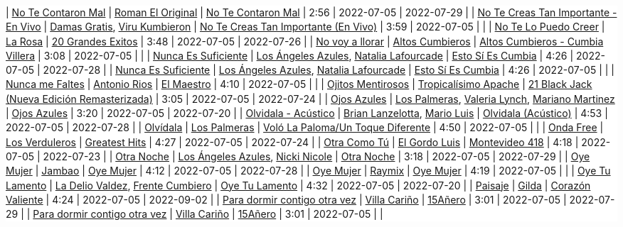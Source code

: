 | [No Te Contaron Mal](https://open.spotify.com/track/3kTbCMCftDxUscAi7VO4nA) | [Roman El Original](https://open.spotify.com/artist/72kCHSLbK0D94Bgpo7G4sJ) | [No Te Contaron Mal](https://open.spotify.com/album/1SA0I1FbYvDLQ4KJ3KORMl) | 2:56 | 2022-07-05 | 2022-07-29 |
| [No Te Creas Tan Importante \- En Vivo](https://open.spotify.com/track/3trowLiYwwOoiwapLISNyk) | [Damas Gratis](https://open.spotify.com/artist/3YeBTR1Q1rUxKguz4jP6UV), [Viru Kumbieron](https://open.spotify.com/artist/7edrtXagYn0nCFOwQp8AS1) | [No Te Creas Tan Importante \(En Vivo\)](https://open.spotify.com/album/4SPZTJb1KDhmLJRzhgcq5s) | 3:59 | 2022-07-05 |  |
| [No Te Lo Puedo Creer](https://open.spotify.com/track/7mFgHdrqwPUJ2lxyr8pGJd) | [La Rosa](https://open.spotify.com/artist/2ygN6IDI4WyTRlIk2czz6i) | [20 Grandes Exitos](https://open.spotify.com/album/72UIlzI7krRjwl7x908aC2) | 3:48 | 2022-07-05 | 2022-07-26 |
| [No voy a llorar](https://open.spotify.com/track/0bCzLxE6tIXD9RNYErYrIE) | [Altos Cumbieros](https://open.spotify.com/artist/5Fkc9gWSpppkCsbxpQLkMM) | [Altos Cumbieros \- Cumbia Villera](https://open.spotify.com/album/3DmO4wgUL3E20fhuNpTrNF) | 3:08 | 2022-07-05 |  |
| [Nunca Es Suficiente](https://open.spotify.com/track/0HlMshB5JmZjPNbOuOgFHN) | [Los Ángeles Azules](https://open.spotify.com/artist/0ZCO8oVkMj897cKgFH7fRW), [Natalia Lafourcade](https://open.spotify.com/artist/1hcdI2N1023RvSwLzTtdsp) | [Esto Sí Es Cumbia](https://open.spotify.com/album/1ezTrrYQHb4QAsjw7uHZwG) | 4:26 | 2022-07-05 | 2022-07-28 |
| [Nunca Es Suficiente](https://open.spotify.com/track/63USmok1OioBzKuWGW9wAg) | [Los Ángeles Azules](https://open.spotify.com/artist/0ZCO8oVkMj897cKgFH7fRW), [Natalia Lafourcade](https://open.spotify.com/artist/1hcdI2N1023RvSwLzTtdsp) | [Esto Sí Es Cumbia](https://open.spotify.com/album/3m1T3n3PcjlOoo4GfLGgkY) | 4:26 | 2022-07-05 |  |
| [Nunca me Faltes](https://open.spotify.com/track/3YCcsuRdJArE4rsAG5V3sW) | [Antonio Rios](https://open.spotify.com/artist/7s652lD4v77szrPEfgMTBi) | [El Maestro](https://open.spotify.com/album/4gSWFSdQ5JnM0PCBlNvNiI) | 4:10 | 2022-07-05 |  |
| [Ojitos Mentirosos](https://open.spotify.com/track/1cOy0Jd1F4VO7ry3ZdixWI) | [Tropicalísimo Apache](https://open.spotify.com/artist/1veLiIQBt4YcFO5Z36DwFO) | [21 Black Jack \(Nueva Edición Remasterizada\)](https://open.spotify.com/album/0rKlN9fAqM0pRc3h0P4txO) | 3:05 | 2022-07-05 | 2022-07-24 |
| [Ojos Azules](https://open.spotify.com/track/0IFkjFf4Sy9WrJGGx0fPcx) | [Los Palmeras](https://open.spotify.com/artist/2Htm0q72SjGSmsy8EOIhRG), [Valeria Lynch](https://open.spotify.com/artist/60zawKIAJS16ul7OSY91wM), [Mariano Martinez](https://open.spotify.com/artist/1CL1NnuyndaL52YgyPVL73) | [Ojos Azules](https://open.spotify.com/album/2xEDKkkxTCOOxpMBJDdtKf) | 3:20 | 2022-07-05 | 2022-07-20 |
| [Olvidala \- Acústico](https://open.spotify.com/track/5SZ0c97z9IMsOK7DNRb0wU) | [Brian Lanzelotta](https://open.spotify.com/artist/6SV6TCY7KVVWmAhnX5WnS3), [Mario Luis](https://open.spotify.com/artist/13KeE3TnUrYh367HJu0sMx) | [Olvidala \(Acústico\)](https://open.spotify.com/album/5OPH0yu43rBlCeSMiSSXLz) | 4:53 | 2022-07-05 | 2022-07-28 |
| [Olvídala](https://open.spotify.com/track/0cXGtTRfQKSHojilCoBAOd) | [Los Palmeras](https://open.spotify.com/artist/2Htm0q72SjGSmsy8EOIhRG) | [Voló La Paloma/Un Toque Diferente](https://open.spotify.com/album/04lLSTAYIBNjlJ0L6JJnDK) | 4:50 | 2022-07-05 |  |
| [Onda Free](https://open.spotify.com/track/2bU0djUCBF7dQl9fbRVHTW) | [Los Verduleros](https://open.spotify.com/artist/5yTrVUubgntK5Gxzrr3cz3) | [Greatest Hits](https://open.spotify.com/album/2xumgy1DDUx42GA14uMogt) | 4:27 | 2022-07-05 | 2022-07-24 |
| [Otra Como Tú](https://open.spotify.com/track/67ghG6n5zTVWoL77V37lCf) | [El Gordo Luis](https://open.spotify.com/artist/6BKMcsGBcNTkXAFY8Dibqq) | [Montevideo 418](https://open.spotify.com/album/6MJnOjPMpFdInIEWItilLP) | 4:18 | 2022-07-05 | 2022-07-23 |
| [Otra Noche](https://open.spotify.com/track/2nwHN5TM4OBdrwCUSx0wnE) | [Los Ángeles Azules](https://open.spotify.com/artist/0ZCO8oVkMj897cKgFH7fRW), [Nicki Nicole](https://open.spotify.com/artist/2UZIAOlrnyZmyzt1nuXr9y) | [Otra Noche](https://open.spotify.com/album/2b4wYjErjhZ0U05XpOnsoC) | 3:18 | 2022-07-05 | 2022-07-29 |
| [Oye Mujer](https://open.spotify.com/track/4VfaEEDnND0teufHLPDRnk) | [Jambao](https://open.spotify.com/artist/37zUz0gjTaNCWTOymnuWGG) | [Oye Mujer](https://open.spotify.com/album/2QLiInGx5KwVPpK8XdxW68) | 4:12 | 2022-07-05 | 2022-07-28 |
| [Oye Mujer](https://open.spotify.com/track/37kCg5izHEMZ66xGdMVG5L) | [Raymix](https://open.spotify.com/artist/0hHT2BH7XTm3ZdZb6CX064) | [Oye Mujer](https://open.spotify.com/album/6uppp1YRIV4bPZkJoFH8x1) | 4:19 | 2022-07-05 |  |
| [Oye Tu Lamento](https://open.spotify.com/track/4YvpQTz05YJUiPr7gpDETG) | [La Delio Valdez](https://open.spotify.com/artist/3tzacGOmngxUV8W8lU9h3Q), [Frente Cumbiero](https://open.spotify.com/artist/7r6KiZDjtZqBWp5jaDgxA6) | [Oye Tu Lamento](https://open.spotify.com/album/5KyIk4zpwBD3KDyhQjRVz7) | 4:32 | 2022-07-05 | 2022-07-20 |
| [Paisaje](https://open.spotify.com/track/6NipZljiEekGRNF6vddEP3) | [Gilda](https://open.spotify.com/artist/6Q6qTNC2rAegcR5QjzcRgE) | [Corazón Valiente](https://open.spotify.com/album/3WuwesFp1zHaIQa98Y3Fcn) | 4:24 | 2022-07-05 | 2022-09-02 |
| [Para dormir contigo otra vez](https://open.spotify.com/track/5MarqoT4wE5uNITGuEZams) | [Villa Cariño](https://open.spotify.com/artist/3BBhJ4tssZm6vSQQ5xPDC1) | [15Añero](https://open.spotify.com/album/6VANTf2CMQHLbGdxtvaXKN) | 3:01 | 2022-07-05 | 2022-07-29 |
| [Para dormir contigo otra vez](https://open.spotify.com/track/7eYjn1bChNho1ELP0mbyeA) | [Villa Cariño](https://open.spotify.com/artist/3BBhJ4tssZm6vSQQ5xPDC1) | [15Añero](https://open.spotify.com/album/5n9sH3qpY2tYoe8mJ5UvDk) | 3:01 | 2022-07-05 |  |